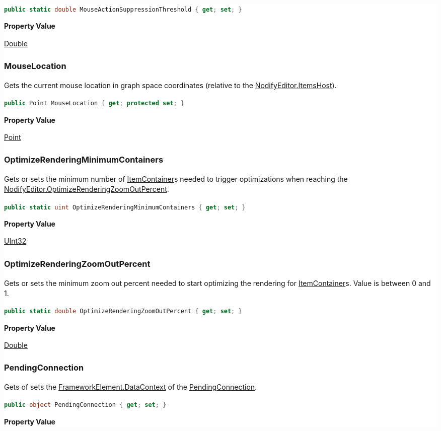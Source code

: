 ```csharp  
public static double MouseActionSuppressionThreshold { get; set; }  
```  
  
**Property Value**  
  
[Double](https://docs.microsoft.com/en-us/dotnet/api/System.Double)  
  
### MouseLocation  
  
Gets the current mouse location in graph space coordinates (relative to the [NodifyEditor.ItemsHost](Nodify_NodifyEditor#itemshost)).  
  
```csharp  
public Point MouseLocation { get; protected set; }  
```  
  
**Property Value**  
  
[Point](https://docs.microsoft.com/en-us/dotnet/api/System.Windows.Point)  
  
### OptimizeRenderingMinimumContainers  
  
Gets or sets the minimum number of [ItemContainer](Nodify_ItemContainer)s needed to trigger optimizations when reaching the [NodifyEditor.OptimizeRenderingZoomOutPercent](Nodify_NodifyEditor#optimizerenderingzoomoutpercent).  
  
```csharp  
public static uint OptimizeRenderingMinimumContainers { get; set; }  
```  
  
**Property Value**  
  
[UInt32](https://docs.microsoft.com/en-us/dotnet/api/System.UInt32)  
  
### OptimizeRenderingZoomOutPercent  
  
Gets or sets the minimum zoom out percent needed to start optimizing the rendering for [ItemContainer](Nodify_ItemContainer)s.
            Value is between 0 and 1.  
  
```csharp  
public static double OptimizeRenderingZoomOutPercent { get; set; }  
```  
  
**Property Value**  
  
[Double](https://docs.microsoft.com/en-us/dotnet/api/System.Double)  
  
### PendingConnection  
  
Gets of sets the [FrameworkElement.DataContext](https://docs.microsoft.com/en-us/dotnet/api/System.Windows.FrameworkElement#datacontext) of the [PendingConnection](Nodify_PendingConnection).  
  
```csharp  
public object PendingConnection { get; set; }  
```  
  
**Property Value**  
  